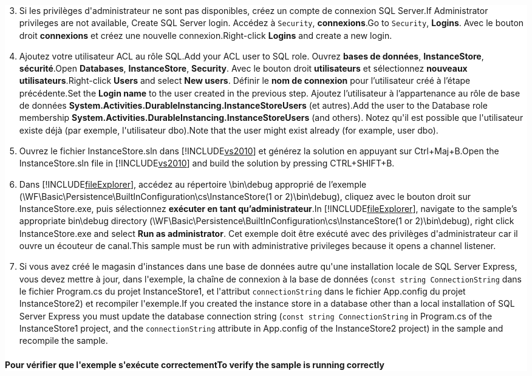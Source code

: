 3.  <span data-ttu-id="48bc7-158">Si les privilèges d'administrateur ne sont pas disponibles, créez un compte de connexion SQL Server.</span><span class="sxs-lookup"><span data-stu-id="48bc7-158">If Administrator privileges are not available, Create SQL Server login.</span></span> <span data-ttu-id="48bc7-159">Accédez à `Security`, **connexions**.</span><span class="sxs-lookup"><span data-stu-id="48bc7-159">Go to `Security`, **Logins**.</span></span> <span data-ttu-id="48bc7-160">Avec le bouton droit **connexions** et créez une nouvelle connexion.</span><span class="sxs-lookup"><span data-stu-id="48bc7-160">Right-click **Logins** and create a new login.</span></span>  
  
4.  <span data-ttu-id="48bc7-161">Ajoutez votre utilisateur ACL au rôle SQL.</span><span class="sxs-lookup"><span data-stu-id="48bc7-161">Add your ACL user to SQL role.</span></span> <span data-ttu-id="48bc7-162">Ouvrez **bases de données**, **InstanceStore**, **sécurité**.</span><span class="sxs-lookup"><span data-stu-id="48bc7-162">Open **Databases**, **InstanceStore**, **Security**.</span></span> <span data-ttu-id="48bc7-163">Avec le bouton droit **utilisateurs** et sélectionnez **nouveaux utilisateurs**.</span><span class="sxs-lookup"><span data-stu-id="48bc7-163">Right-click **Users** and select **New users**.</span></span> <span data-ttu-id="48bc7-164">Définir le **nom de connexion** pour l’utilisateur créé à l’étape précédente.</span><span class="sxs-lookup"><span data-stu-id="48bc7-164">Set the **Login name** to the user created in the previous step.</span></span> <span data-ttu-id="48bc7-165">Ajoutez l’utilisateur à l’appartenance au rôle de base de données **System.Activities.DurableInstancing.InstanceStoreUsers** (et autres).</span><span class="sxs-lookup"><span data-stu-id="48bc7-165">Add the user to the Database role membership **System.Activities.DurableInstancing.InstanceStoreUsers** (and others).</span></span> <span data-ttu-id="48bc7-166">Notez qu'il est possible que l'utilisateur existe déjà (par exemple, l'utilisateur dbo).</span><span class="sxs-lookup"><span data-stu-id="48bc7-166">Note that the user might exist already (for example, user dbo).</span></span>  
  
5.  <span data-ttu-id="48bc7-167">Ouvrez le fichier InstanceStore.sln dans [!INCLUDE[vs2010](../../../../includes/vs2010-md.md)] et générez la solution en appuyant sur Ctrl+Maj+B.</span><span class="sxs-lookup"><span data-stu-id="48bc7-167">Open the InstanceStore.sln file in [!INCLUDE[vs2010](../../../../includes/vs2010-md.md)] and build the solution by pressing CTRL+SHIFT+B.</span></span>  
  
6.  <span data-ttu-id="48bc7-168">Dans [!INCLUDE[fileExplorer](../../../../includes/fileexplorer-md.md)], accédez au répertoire \bin\debug approprié de l’exemple (\WF\Basic\Persistence\BuiltInConfiguration\cs\InstanceStore(1 or 2)\bin\debug), cliquez avec le bouton droit sur InstanceStore.exe, puis sélectionnez **exécuter en tant qu’administrateur**.</span><span class="sxs-lookup"><span data-stu-id="48bc7-168">In [!INCLUDE[fileExplorer](../../../../includes/fileexplorer-md.md)], navigate to the sample’s appropriate bin\debug directory (\WF\Basic\Persistence\BuiltInConfiguration\cs\InstanceStore(1 or 2)\bin\debug), right click InstanceStore.exe and select **Run as administrator**.</span></span> <span data-ttu-id="48bc7-169">Cet exemple doit être exécuté avec des privilèges d'administrateur car il ouvre un écouteur de canal.</span><span class="sxs-lookup"><span data-stu-id="48bc7-169">This sample must be run with administrative privileges because it opens a channel listener.</span></span>  
  
7.  <span data-ttu-id="48bc7-170">Si vous avez créé le magasin d'instances dans une base de données autre qu'une installation locale de SQL Server Express, vous devez mettre à jour, dans l'exemple, la chaîne de connexion à la base de données (`const string ConnectionString` dans le fichier Program.cs du projet InstanceStore1, et l'attribut `connectionString` dans le fichier App.config du projet InstanceStore2) et recompiler l'exemple.</span><span class="sxs-lookup"><span data-stu-id="48bc7-170">If you created the instance store in a database other than a local installation of SQL Server Express you must update the database connection string (`const string ConnectionString` in Program.cs of the InstanceStore1 project, and the `connectionString` attribute in App.config of the InstanceStore2 project) in the sample and recompile the sample.</span></span>  
  
#### <a name="to-verify-the-sample-is-running-correctly"></a><span data-ttu-id="48bc7-171">Pour vérifier que l'exemple s'exécute correctement</span><span class="sxs-lookup"><span data-stu-id="48bc7-171">To verify the sample is running correctly</span></span>  
  